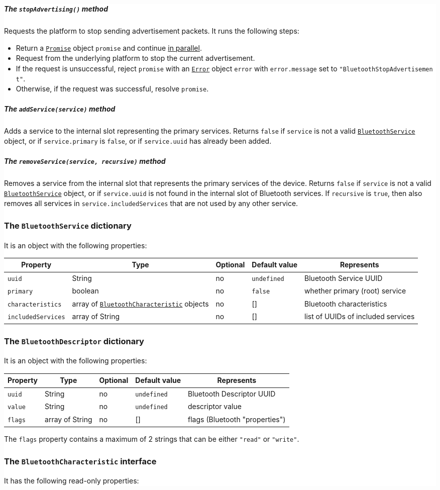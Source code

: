 <a name="stopadvertising"></a>
##### The `stopAdvertising()` method
Requests the platform to stop sending advertisement packets. It runs the following steps:
- Return a [`Promise`](../README.md/#promise) object `promise` and continue [in parallel](https://html.spec.whatwg.org/#in-parallel).
- Request from the underlying platform to stop the current advertisement.
- If the request is unsuccessful, reject `promise` with an [`Error`](../README.md/#error) object `error` with `error.message` set to `"BluetoothStopAdvertisement"`.
- Otherwise, if the request was successful, resolve `promise`.

<a name="addservice"></a>
##### The `addService(service)` method
Adds a service to the internal slot representing the primary services. Returns `false` if `service` is not a valid [`BluetoothService`](#service) object, or if `service.primary` is `false`, or if `service.uuid` has already been added.

<a name="removeservice"></a>
##### The `removeService(service, recursive)` method
Removes a service from the internal slot that represents the primary services of the device. Returns `false` if `service` is not a valid [`BluetoothService`](#service) object, or if `service.uuid` is not found in the internal slot of Bluetooth services. If `recursive` is `true`, then also removes all services in `service.includedServices` that are not used by any other service.

<a name="service"></a>
### The `BluetoothService` dictionary
It is an object with the following properties:

| Property    | Type   | Optional | Default value | Represents |
| ---         | ---    | ---      | ---           | ---        |
| `uuid`      | String | no       | `undefined`   | Bluetooth Service UUID |
| `primary`   | boolean | no      | `false`       | whether primary (root) service |
| `characteristics` | array of [`BluetoothCharacteristic`](#characteristic) objects | no | [] | Bluetooth characteristics |
| `includedServices` | array of String | no | [] | list of UUIDs of included services |

<a name="descriptor"></a>
### The `BluetoothDescriptor` dictionary
It is an object with the following properties:

| Property    | Type    | Optional | Default value | Represents |
| ---         | ---     | ---      | ---           | ---        |
| `uuid`      | String  | no       | `undefined`   | Bluetooth Descriptor UUID |
| `value`     | String  | no       | `undefined`   | descriptor value |
| `flags`     | array of String | no | [] | flags (Bluetooth "properties") |

The `flags` property contains a maximum of 2 strings that can be either `"read"` or `"write"`.

<a name="characteristic"></a>
### The `BluetoothCharacteristic` interface
It has the following read-only properties:
